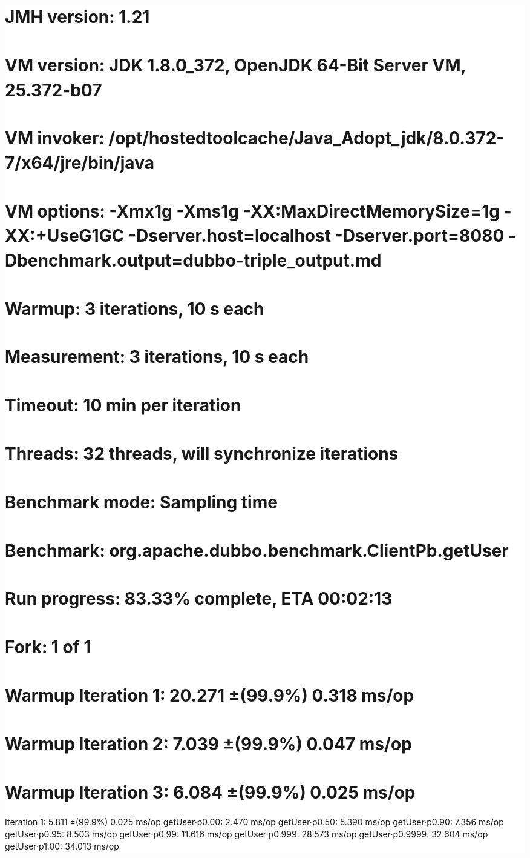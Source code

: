 
# JMH version: 1.21
# VM version: JDK 1.8.0_372, OpenJDK 64-Bit Server VM, 25.372-b07
# VM invoker: /opt/hostedtoolcache/Java_Adopt_jdk/8.0.372-7/x64/jre/bin/java
# VM options: -Xmx1g -Xms1g -XX:MaxDirectMemorySize=1g -XX:+UseG1GC -Dserver.host=localhost -Dserver.port=8080 -Dbenchmark.output=dubbo-triple_output.md
# Warmup: 3 iterations, 10 s each
# Measurement: 3 iterations, 10 s each
# Timeout: 10 min per iteration
# Threads: 32 threads, will synchronize iterations
# Benchmark mode: Sampling time
# Benchmark: org.apache.dubbo.benchmark.ClientPb.getUser

# Run progress: 83.33% complete, ETA 00:02:13
# Fork: 1 of 1
# Warmup Iteration   1: 20.271 ±(99.9%) 0.318 ms/op
# Warmup Iteration   2: 7.039 ±(99.9%) 0.047 ms/op
# Warmup Iteration   3: 6.084 ±(99.9%) 0.025 ms/op
Iteration   1: 5.811 ±(99.9%) 0.025 ms/op
                 getUser·p0.00:   2.470 ms/op
                 getUser·p0.50:   5.390 ms/op
                 getUser·p0.90:   7.356 ms/op
                 getUser·p0.95:   8.503 ms/op
                 getUser·p0.99:   11.616 ms/op
                 getUser·p0.999:  28.573 ms/op
                 getUser·p0.9999: 32.604 ms/op
                 getUser·p1.00:   34.013 ms/op

